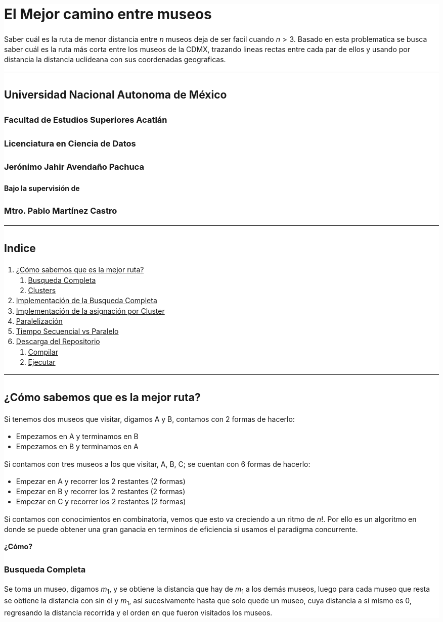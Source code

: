 # El Mejor camino entre museos

Saber cuál es la ruta de menor distancia entre $n$ museos deja de ser facil cuando $n>3$. Basado en esta problematica se busca saber cuál es la ruta más corta entre los museos de la CDMX, trazando lineas rectas entre cada par de ellos y usando por distancia la distancia uclideana con sus coordenadas geograficas.

---
## Universidad Nacional Autonoma de México
### Facultad de Estudios Superiores Acatlán
### Licenciatura en Ciencia de Datos
### Jerónimo Jahir Avendaño Pachuca
#### Bajo la supervisión de
### Mtro. Pablo Martínez Castro
---
## Indice
1. [¿Cómo sabemos que es la mejor ruta?](#Algo1)
    1. [Busqueda Completa](#Algo1.1)
    2. [Clusters](#Algo1.2)
2. [Implementación de la Busqueda Completa](#Algo2)
3. [Implementación de la asignación por Cluster](#Algo3)
4. [Paralelización](#Algo4)
5. [Tiempo Secuencial vs Paralelo](#Algo5)
6. [Descarga del Repositorio](#Algo6)
   1. [Compilar](#Algo6.1)
   2. [Ejecutar](#Algo6.2)
---
## ¿Cómo sabemos que es la mejor ruta? <a name="Algo1"></a>
Si tenemos dos museos que visitar, digamos A y B, contamos con 2 formas de hacerlo:
- Empezamos en A y terminamos en B
- Empezamos en B y terminamos en A

Si contamos con tres museos a los que visitar, A, B, C; se cuentan con 6 formas de hacerlo:
- Empezar en A y recorrer los 2 restantes (2 formas)
- Empezar en B y recorrer los 2 restantes (2 formas)
- Empezar en C y recorrer los 2 restantes (2 formas)

Si contamos con conocimientos en combinatoria, vemos que esto va creciendo a un ritmo de $n!$. Por ello es un algoritmo en donde se puede obtener una gran ganacia en terminos de eficiencia si usamos el paradigma concurrente.

**¿Cómo?**
### Busqueda Completa <a name="Algo1.1"></a>
Se toma un museo, digamos $m_1$, y se obtiene la distancia que hay de $m_1$ a los demás museos, luego para cada museo que resta se obtiene la distancia con sin él y $m_1$, así sucesivamente hasta que solo quede un museo, cuya distancia a sí mismo es 0, regresando la distancia recorrida y el orden en que fueron visitados los museos.
